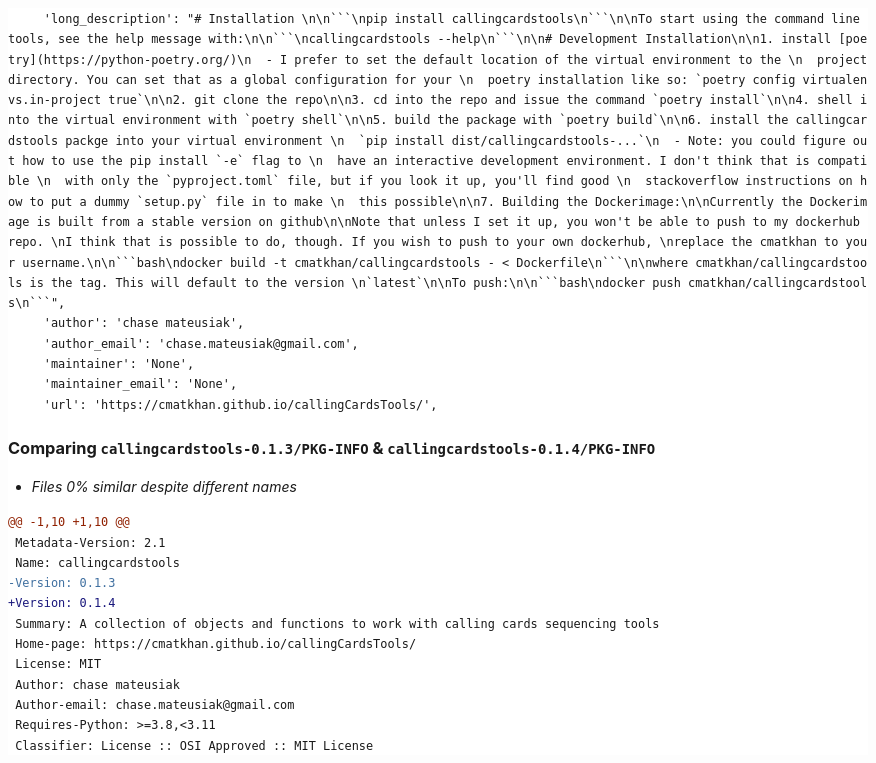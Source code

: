 ```diff
     'long_description': "# Installation \n\n```\npip install callingcardstools\n```\n\nTo start using the command line tools, see the help message with:\n\n```\ncallingcardstools --help\n```\n\n# Development Installation\n\n1. install [poetry](https://python-poetry.org/)\n  - I prefer to set the default location of the virtual environment to the \n  project directory. You can set that as a global configuration for your \n  poetry installation like so: `poetry config virtualenvs.in-project true`\n\n2. git clone the repo\n\n3. cd into the repo and issue the command `poetry install`\n\n4. shell into the virtual environment with `poetry shell`\n\n5. build the package with `poetry build`\n\n6. install the callingcardstools packge into your virtual environment \n  `pip install dist/callingcardstools-...`\n  - Note: you could figure out how to use the pip install `-e` flag to \n  have an interactive development environment. I don't think that is compatible \n  with only the `pyproject.toml` file, but if you look it up, you'll find good \n  stackoverflow instructions on how to put a dummy `setup.py` file in to make \n  this possible\n\n7. Building the Dockerimage:\n\nCurrently the Dockerimage is built from a stable version on github\n\nNote that unless I set it up, you won't be able to push to my dockerhub repo. \nI think that is possible to do, though. If you wish to push to your own dockerhub, \nreplace the cmatkhan to your username.\n\n```bash\ndocker build -t cmatkhan/callingcardstools - < Dockerfile\n```\n\nwhere cmatkhan/callingcardstools is the tag. This will default to the version \n`latest`\n\nTo push:\n\n```bash\ndocker push cmatkhan/callingcardstools\n```",
     'author': 'chase mateusiak',
     'author_email': 'chase.mateusiak@gmail.com',
     'maintainer': 'None',
     'maintainer_email': 'None',
     'url': 'https://cmatkhan.github.io/callingCardsTools/',
```

### Comparing `callingcardstools-0.1.3/PKG-INFO` & `callingcardstools-0.1.4/PKG-INFO`

 * *Files 0% similar despite different names*

```diff
@@ -1,10 +1,10 @@
 Metadata-Version: 2.1
 Name: callingcardstools
-Version: 0.1.3
+Version: 0.1.4
 Summary: A collection of objects and functions to work with calling cards sequencing tools
 Home-page: https://cmatkhan.github.io/callingCardsTools/
 License: MIT
 Author: chase mateusiak
 Author-email: chase.mateusiak@gmail.com
 Requires-Python: >=3.8,<3.11
 Classifier: License :: OSI Approved :: MIT License
```

